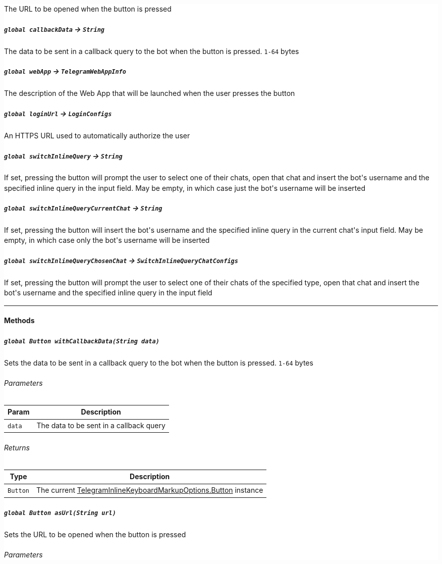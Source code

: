The URL to be opened when the button is pressed

##### `global callbackData` → `String`

The data to be sent in a callback query to the bot when the button is pressed. `1-64` bytes

##### `global webApp` → `TelegramWebAppInfo`

The description of the Web App that will be launched when the user presses the button

##### `global loginUrl` → `LoginConfigs`

An HTTPS URL used to automatically authorize the user

##### `global switchInlineQuery` → `String`

If set, pressing the button will prompt the user to select one of their chats, open that chat and insert the bot's username and the specified inline query in the input field. May be empty, in which case just the bot's username will be inserted

##### `global switchInlineQueryCurrentChat` → `String`

If set, pressing the button will insert the bot's username and the specified inline query in the current chat's input field. May be empty, in which case only the bot's username will be inserted

##### `global switchInlineQueryChosenChat` → `SwitchInlineQueryChatConfigs`

If set, pressing the button will prompt the user to select one of their chats of the specified type, open that chat and insert the bot's username and the specified inline query in the input field

---

#### Methods

##### `global Button withCallbackData(String data)`

Sets the data to be sent in a callback query to the bot when the button is pressed. `1-64` bytes

###### Parameters

| Param  | Description                             |
| ------ | --------------------------------------- |
| `data` | The data to be sent in a callback query |

###### Returns

| Type     | Description                                                                                                   |
| -------- | ------------------------------------------------------------------------------------------------------------- |
| `Button` | The current [TelegramInlineKeyboardMarkupOptions.Button](TelegramInlineKeyboardMarkupOptions.Button) instance |

##### `global Button asUrl(String url)`

Sets the URL to be opened when the button is pressed

###### Parameters
